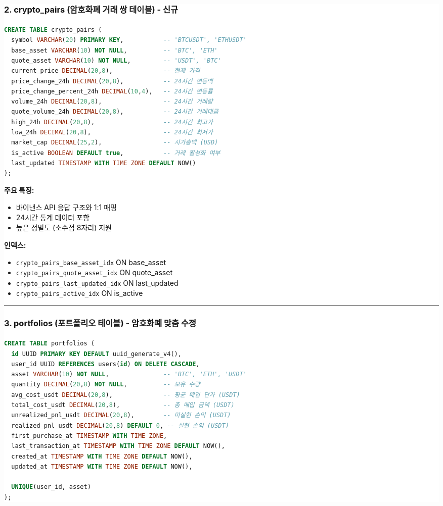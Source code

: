 ### 2. crypto_pairs (암호화폐 거래 쌍 테이블) - 신규

```sql
CREATE TABLE crypto_pairs (
  symbol VARCHAR(20) PRIMARY KEY,           -- 'BTCUSDT', 'ETHUSDT'
  base_asset VARCHAR(10) NOT NULL,          -- 'BTC', 'ETH'
  quote_asset VARCHAR(10) NOT NULL,         -- 'USDT', 'BTC'
  current_price DECIMAL(20,8),              -- 현재 가격
  price_change_24h DECIMAL(20,8),           -- 24시간 변동액
  price_change_percent_24h DECIMAL(10,4),   -- 24시간 변동률
  volume_24h DECIMAL(20,8),                 -- 24시간 거래량
  quote_volume_24h DECIMAL(20,8),           -- 24시간 거래대금
  high_24h DECIMAL(20,8),                   -- 24시간 최고가
  low_24h DECIMAL(20,8),                    -- 24시간 최저가
  market_cap DECIMAL(25,2),                 -- 시가총액 (USD)
  is_active BOOLEAN DEFAULT true,           -- 거래 활성화 여부
  last_updated TIMESTAMP WITH TIME ZONE DEFAULT NOW()
);
```

**주요 특징:**
- 바이낸스 API 응답 구조와 1:1 매핑
- 24시간 통계 데이터 포함
- 높은 정밀도 (소수점 8자리) 지원

**인덱스:**
- `crypto_pairs_base_asset_idx` ON base_asset
- `crypto_pairs_quote_asset_idx` ON quote_asset
- `crypto_pairs_last_updated_idx` ON last_updated
- `crypto_pairs_active_idx` ON is_active

---

### 3. portfolios (포트폴리오 테이블) - 암호화폐 맞춤 수정

```sql
CREATE TABLE portfolios (
  id UUID PRIMARY KEY DEFAULT uuid_generate_v4(),
  user_id UUID REFERENCES users(id) ON DELETE CASCADE,
  asset VARCHAR(10) NOT NULL,               -- 'BTC', 'ETH', 'USDT'
  quantity DECIMAL(20,8) NOT NULL,          -- 보유 수량
  avg_cost_usdt DECIMAL(20,8),              -- 평균 매입 단가 (USDT)
  total_cost_usdt DECIMAL(20,8),            -- 총 매입 금액 (USDT)
  unrealized_pnl_usdt DECIMAL(20,8),        -- 미실현 손익 (USDT)
  realized_pnl_usdt DECIMAL(20,8) DEFAULT 0, -- 실현 손익 (USDT)
  first_purchase_at TIMESTAMP WITH TIME ZONE,
  last_transaction_at TIMESTAMP WITH TIME ZONE DEFAULT NOW(),
  created_at TIMESTAMP WITH TIME ZONE DEFAULT NOW(),
  updated_at TIMESTAMP WITH TIME ZONE DEFAULT NOW(),
  
  UNIQUE(user_id, asset)
);
```

